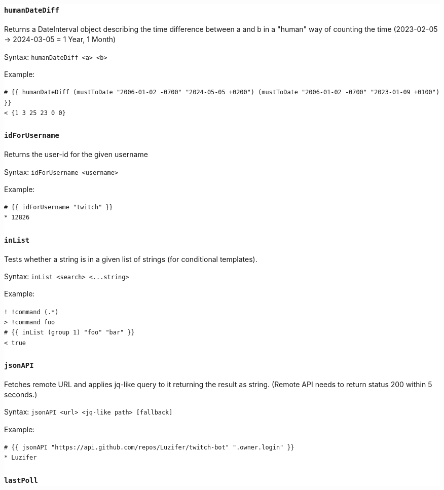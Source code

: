 ### `humanDateDiff`

Returns a DateInterval object describing the time difference between a and b in a "human" way of counting the time (2023-02-05 -> 2024-03-05 = 1 Year, 1 Month)

Syntax: `humanDateDiff <a> <b>`

Example:

```
# {{ humanDateDiff (mustToDate "2006-01-02 -0700" "2024-05-05 +0200") (mustToDate "2006-01-02 -0700" "2023-01-09 +0100") }}
< {1 3 25 23 0 0}
```

### `idForUsername`

Returns the user-id for the given username

Syntax: `idForUsername <username>`

Example:

```
# {{ idForUsername "twitch" }}
* 12826
```

### `inList`

Tests whether a string is in a given list of strings (for conditional templates).

Syntax: `inList <search> <...string>`

Example:

```
! !command (.*)
> !command foo
# {{ inList (group 1) "foo" "bar" }}
< true
```

### `jsonAPI`

Fetches remote URL and applies jq-like query to it returning the result as string. (Remote API needs to return status 200 within 5 seconds.)

Syntax: `jsonAPI <url> <jq-like path> [fallback]`

Example:

```
# {{ jsonAPI "https://api.github.com/repos/Luzifer/twitch-bot" ".owner.login" }}
* Luzifer
```

### `lastPoll`
